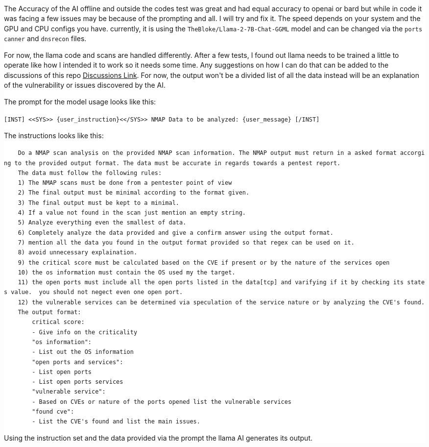 The Accuracy of the AI offline and outside the codes test was great and had equal accuracy to openai or bard but while in code it was facing a few issues may be because of the prompting and all. I will try and fix it.
The speed depends on your system and the GPU and CPU configs you have. currently, it is using the `TheBloke/Llama-2-7B-Chat-GGML` model and can be changed via the `portscanner` and `dnsrecon` files.

For now, the llama code and scans are handled differently. After a few tests, I found out llama needs to be trained a little to operate like how I intended it to work so it needs some time. Any suggestions on how I can do that can be added to the discussions of this repo [Discussions Link](https://github.com/morpheuslord/GPT_Vuln-analyzer/discussions). For now, the output won't be a divided list of all the data instead will be an explanation of the vulnerability or issues discovered by the AI.

The prompt for the model usage looks like this:
```prompt
[INST] <<SYS>> {user_instruction}<</SYS>> NMAP Data to be analyzed: {user_message} [/INST]
```
The instructions looks like this:
```prompt
    Do a NMAP scan analysis on the provided NMAP scan information. The NMAP output must return in a asked format accorging to the provided output format. The data must be accurate in regards towards a pentest report.
    The data must follow the following rules:
    1) The NMAP scans must be done from a pentester point of view
    2) The final output must be minimal according to the format given.
    3) The final output must be kept to a minimal.
    4) If a value not found in the scan just mention an empty string.
    5) Analyze everything even the smallest of data.
    6) Completely analyze the data provided and give a confirm answer using the output format.
    7) mention all the data you found in the output format provided so that regex can be used on it.
    8) avoid unnecessary explaination.
    9) the critical score must be calculated based on the CVE if present or by the nature of the services open
    10) the os information must contain the OS used my the target.
    11) the open ports must include all the open ports listed in the data[tcp] and varifying if it by checking its states value.  you should not negect even one open port.
    12) the vulnerable services can be determined via speculation of the service nature or by analyzing the CVE's found.
    The output format:
        critical score:
        - Give info on the criticality
        "os information":
        - List out the OS information
        "open ports and services":
        - List open ports
        - List open ports services
        "vulnerable service":
        - Based on CVEs or nature of the ports opened list the vulnerable services
        "found cve":
        - List the CVE's found and list the main issues.
```

Using the instruction set and the data provided via the prompt the llama AI generates its output.
